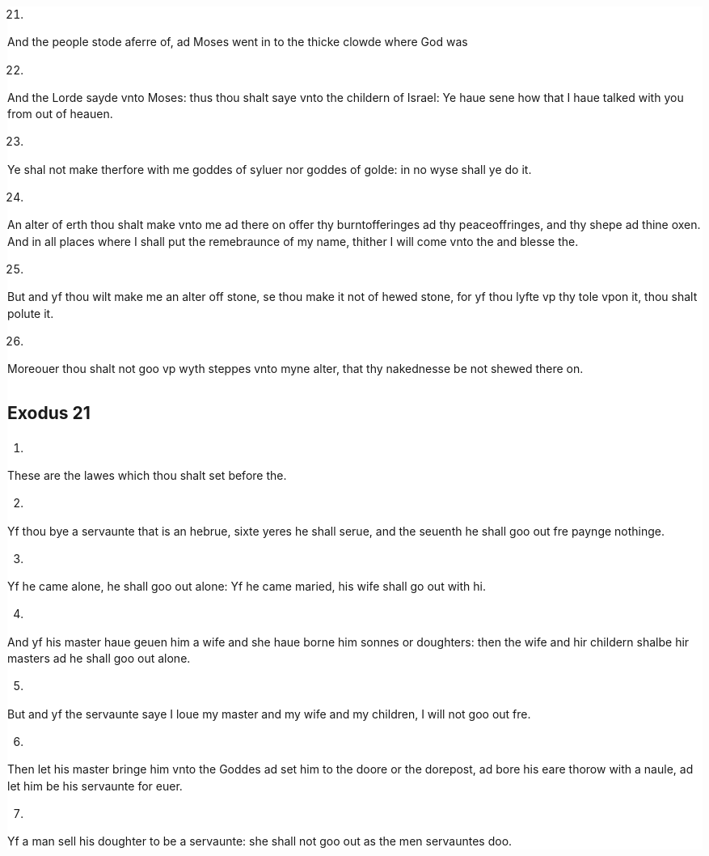 
21. 
And the people stode aferre of, ad Moses went in to the thicke clowde where God was


22. 
And the Lorde sayde vnto Moses: thus thou shalt saye vnto the childern of Israel: Ye haue sene how that I haue talked with you from out of heauen.


23. 
Ye shal not make therfore with me goddes of syluer nor goddes of golde: in no wyse shall ye do it.


24. 
An alter of erth thou shalt make vnto me ad there on offer thy burntofferinges ad thy peaceoffringes, and thy shepe ad thine oxen. And in all places where I shall put the remebraunce of my name, thither I will come vnto the and blesse the.


25. 
But and yf thou wilt make me an alter off stone, se thou make it not of hewed stone, for yf thou lyfte vp thy tole vpon it, thou shalt polute it.


26. 
Moreouer thou shalt not goo vp wyth steppes vnto myne alter, that thy nakednesse be not shewed there on. 


## Exodus 21

1. 
These are the lawes which thou shalt set before the.


2. 
Yf thou bye a servaunte that is an hebrue, sixte yeres he shall serue, and the seuenth he shall goo out fre paynge nothinge.


3. 
Yf he came alone, he shall goo out alone: Yf he came maried, his wife shall go out with hi.


4. 
And yf his master haue geuen him a wife and she haue borne him sonnes or doughters: then the wife and hir childern shalbe hir masters ad he shall goo out alone.


5. 
But and yf the servaunte saye I loue my master and my wife and my children, I will not goo out fre.


6. 
Then let his master bringe him vnto the Goddes ad set him to the doore or the dorepost, ad bore his eare thorow with a naule, ad let him be his servaunte for euer.


7. 
Yf a man sell his doughter to be a servaunte: she shall not goo out as the men servauntes doo.
